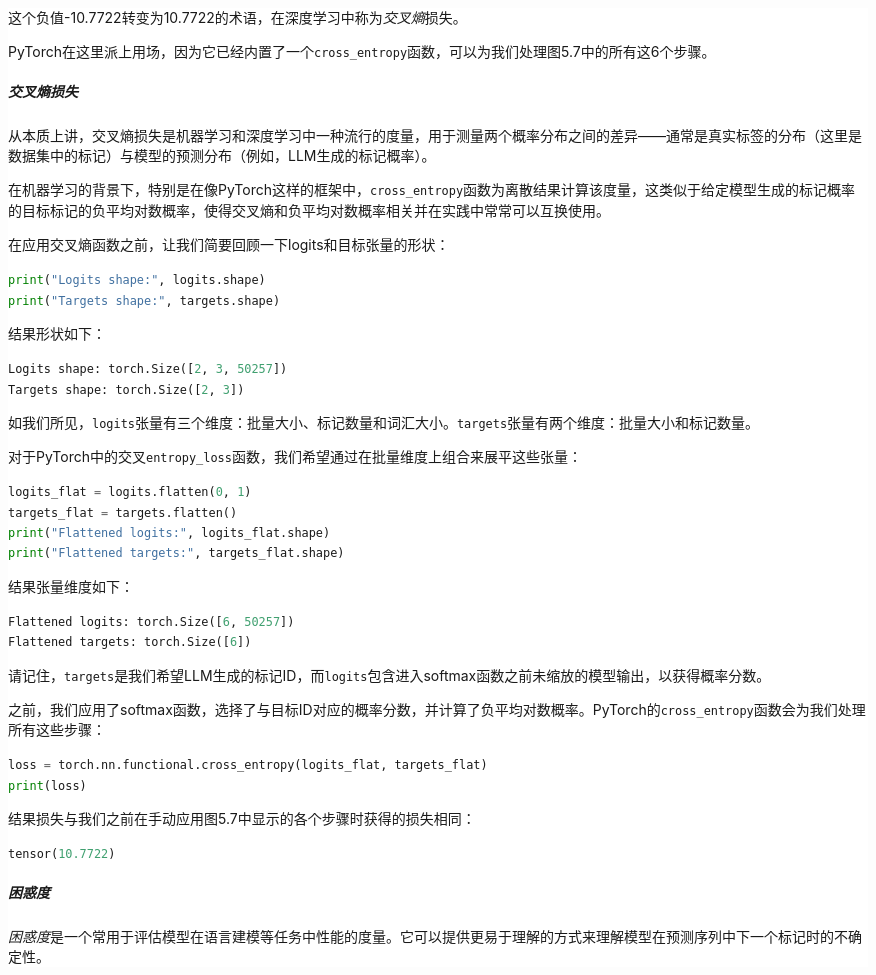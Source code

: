 这个负值-10.7722转变为10.7722的术语，在深度学习中称为*交叉熵*损失。

PyTorch在这里派上用场，因为它已经内置了一个`cross_entropy`函数，可以为我们处理图5.7中的所有这6个步骤。

##### 交叉熵损失

从本质上讲，交叉熵损失是机器学习和深度学习中一种流行的度量，用于测量两个概率分布之间的差异——通常是真实标签的分布（这里是数据集中的标记）与模型的预测分布（例如，LLM生成的标记概率）。

在机器学习的背景下，特别是在像PyTorch这样的框架中，`cross_entropy`函数为离散结果计算该度量，这类似于给定模型生成的标记概率的目标标记的负平均对数概率，使得交叉熵和负平均对数概率相关并在实践中常常可以互换使用。

在应用交叉熵函数之前，让我们简要回顾一下logits和目标张量的形状：

```py
print("Logits shape:", logits.shape)
print("Targets shape:", targets.shape)
```

结果形状如下：

```py
Logits shape: torch.Size([2, 3, 50257])
Targets shape: torch.Size([2, 3])
```

如我们所见，`logits`张量有三个维度：批量大小、标记数量和词汇大小。`targets`张量有两个维度：批量大小和标记数量。

对于PyTorch中的交叉`entropy_loss`函数，我们希望通过在批量维度上组合来展平这些张量：

```py
logits_flat = logits.flatten(0, 1)
targets_flat = targets.flatten()
print("Flattened logits:", logits_flat.shape)
print("Flattened targets:", targets_flat.shape)
```

结果张量维度如下：

```py
Flattened logits: torch.Size([6, 50257])
Flattened targets: torch.Size([6])
```

请记住，`targets`是我们希望LLM生成的标记ID，而`logits`包含进入softmax函数之前未缩放的模型输出，以获得概率分数。

之前，我们应用了softmax函数，选择了与目标ID对应的概率分数，并计算了负平均对数概率。PyTorch的`cross_entropy`函数会为我们处理所有这些步骤：

```py
loss = torch.nn.functional.cross_entropy(logits_flat, targets_flat)
print(loss)
```

结果损失与我们之前在手动应用图5.7中显示的各个步骤时获得的损失相同：

```py
tensor(10.7722)
```

##### 困惑度

*困惑度*是一个常用于评估模型在语言建模等任务中性能的度量。它可以提供更易于理解的方式来理解模型在预测序列中下一个标记时的不确定性。
